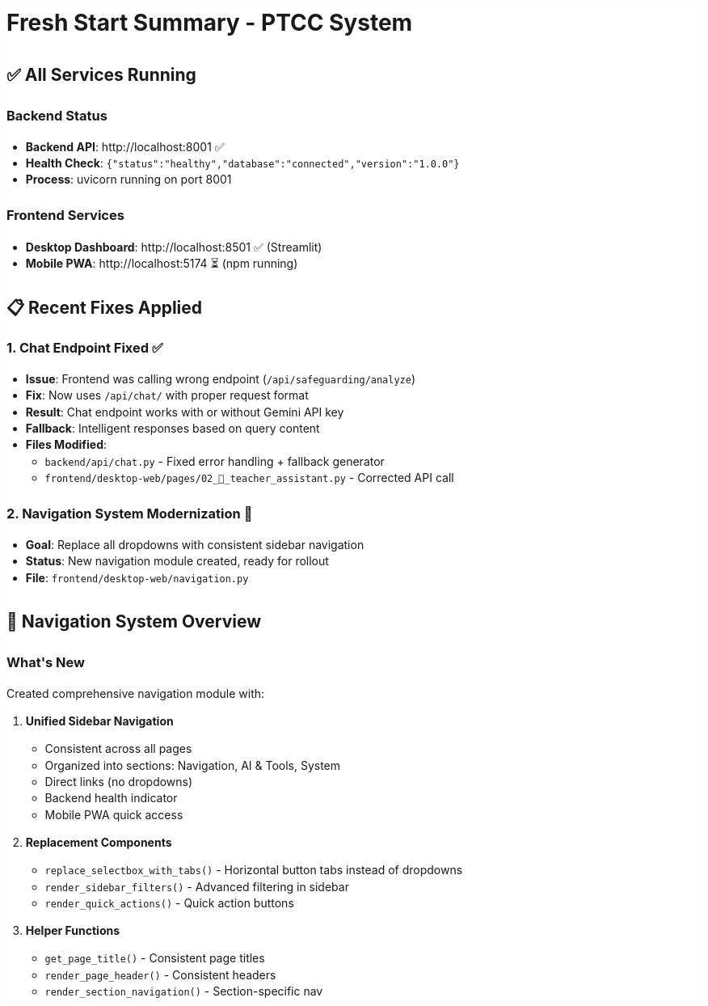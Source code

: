 # Fresh Start Summary - PTCC System

## ✅ All Services Running

### Backend Status
- **Backend API**: http://localhost:8001 ✅
- **Health Check**: `{"status":"healthy","database":"connected","version":"1.0.0"}`
- **Process**: uvicorn running on port 8001

### Frontend Services
- **Desktop Dashboard**: http://localhost:8501 ✅ (Streamlit)
- **Mobile PWA**: http://localhost:5174 ⏳ (npm running)

## 📋 Recent Fixes Applied

### 1. Chat Endpoint Fixed ✅
- **Issue**: Frontend was calling wrong endpoint (`/api/safeguarding/analyze`)
- **Fix**: Now uses `/api/chat/` with proper request format
- **Result**: Chat endpoint works with or without Gemini API key
- **Fallback**: Intelligent responses based on query content
- **Files Modified**:
  - `backend/api/chat.py` - Fixed error handling + fallback generator
  - `frontend/desktop-web/pages/02_🤖_teacher_assistant.py` - Corrected API call

### 2. Navigation System Modernization 🚀
- **Goal**: Replace all dropdowns with consistent sidebar navigation
- **Status**: New navigation module created, ready for rollout
- **File**: `frontend/desktop-web/navigation.py`

## 📐 Navigation System Overview

### What's New
Created comprehensive navigation module with:

1. **Unified Sidebar Navigation**
   - Consistent across all pages
   - Organized into sections: Navigation, AI & Tools, System
   - Direct links (no dropdowns)
   - Backend health indicator
   - Mobile PWA quick access

2. **Replacement Components**
   - `replace_selectbox_with_tabs()` - Horizontal button tabs instead of dropdowns
   - `render_sidebar_filters()` - Advanced filtering in sidebar
   - `render_quick_actions()` - Quick action buttons

3. **Helper Functions**
   - `get_page_title()` - Consistent page titles
   - `render_page_header()` - Consistent headers
   - `render_section_navigation()` - Section-specific nav
